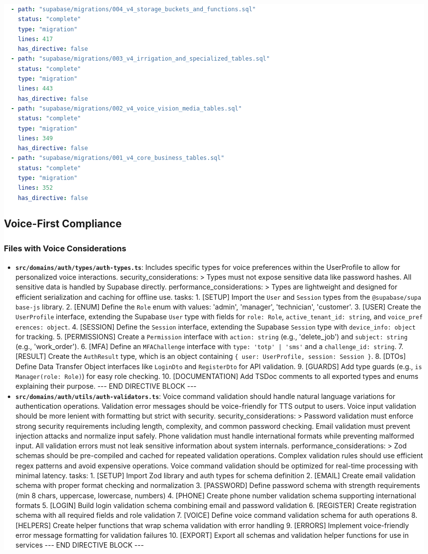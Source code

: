 ```yaml
  - path: "supabase/migrations/004_v4_storage_buckets_and_functions.sql"
    status: "complete"
    type: "migration"
    lines: 417
    has_directive: false
  - path: "supabase/migrations/003_v4_irrigation_and_specialized_tables.sql"
    status: "complete"
    type: "migration"
    lines: 443
    has_directive: false
  - path: "supabase/migrations/002_v4_voice_vision_media_tables.sql"
    status: "complete"
    type: "migration"
    lines: 349
    has_directive: false
  - path: "supabase/migrations/001_v4_core_business_tables.sql"
    status: "complete"
    type: "migration"
    lines: 352
    has_directive: false
```

## Voice-First Compliance

### Files with Voice Considerations
- **`src/domains/auth/types/auth-types.ts`**: Includes specific types for voice preferences within the UserProfile to allow for personalized voice interactions. security_considerations: > Types must not expose sensitive data like password hashes. All sensitive data is handled by Supabase directly. performance_considerations: > Types are lightweight and designed for efficient serialization and caching for offline use. tasks: 1. [SETUP] Import the `User` and `Session` types from the `@supabase/supabase-js` library. 2. [ENUM] Define the `Role` enum with values: 'admin', 'manager', 'technician', 'customer'. 3. [USER] Create the `UserProfile` interface, extending the Supabase `User` type with fields for `role: Role`, `active_tenant_id: string`, and `voice_preferences: object`. 4. [SESSION] Define the `Session` interface, extending the Supabase `Session` type with `device_info: object` for tracking. 5. [PERMISSIONS] Create a `Permission` interface with `action: string` (e.g., 'delete_job') and `subject: string` (e.g., 'work_order'). 6. [MFA] Define an `MFAChallenge` interface with `type: 'totp' | 'sms'` and a `challenge_id: string`. 7. [RESULT] Create the `AuthResult` type, which is an object containing `{ user: UserProfile, session: Session }`. 8. [DTOs] Define Data Transfer Object interfaces like `LoginDto` and `RegisterDto` for API validation. 9. [GUARDS] Add type guards (e.g., `isManager(role: Role)`) for easy role checking. 10. [DOCUMENTATION] Add TSDoc comments to all exported types and enums explaining their purpose. --- END DIRECTIVE BLOCK ---
- **`src/domains/auth/utils/auth-validators.ts`**: Voice command validation should handle natural language variations for authentication operations. Validation error messages should be voice-friendly for TTS output to users. Voice input validation should be more lenient with formatting but strict with security. security_considerations: > Password validation must enforce strong security requirements including length, complexity, and common password checking. Email validation must prevent injection attacks and normalize input safely. Phone validation must handle international formats while preventing malformed input. All validation errors must not leak sensitive information about system internals. performance_considerations: > Zod schemas should be pre-compiled and cached for repeated validation operations. Complex validation rules should use efficient regex patterns and avoid expensive operations. Voice command validation should be optimized for real-time processing with minimal latency. tasks: 1. [SETUP] Import Zod library and auth types for schema definition 2. [EMAIL] Create email validation schema with proper format checking and normalization 3. [PASSWORD] Define password schema with strength requirements (min 8 chars, uppercase, lowercase, numbers) 4. [PHONE] Create phone number validation schema supporting international formats 5. [LOGIN] Build login validation schema combining email and password validation 6. [REGISTER] Create registration schema with all required fields and role validation 7. [VOICE] Define voice command validation schema for auth operations 8. [HELPERS] Create helper functions that wrap schema validation with error handling 9. [ERRORS] Implement voice-friendly error message formatting for validation failures 10. [EXPORT] Export all schemas and validation helper functions for use in services --- END DIRECTIVE BLOCK ---